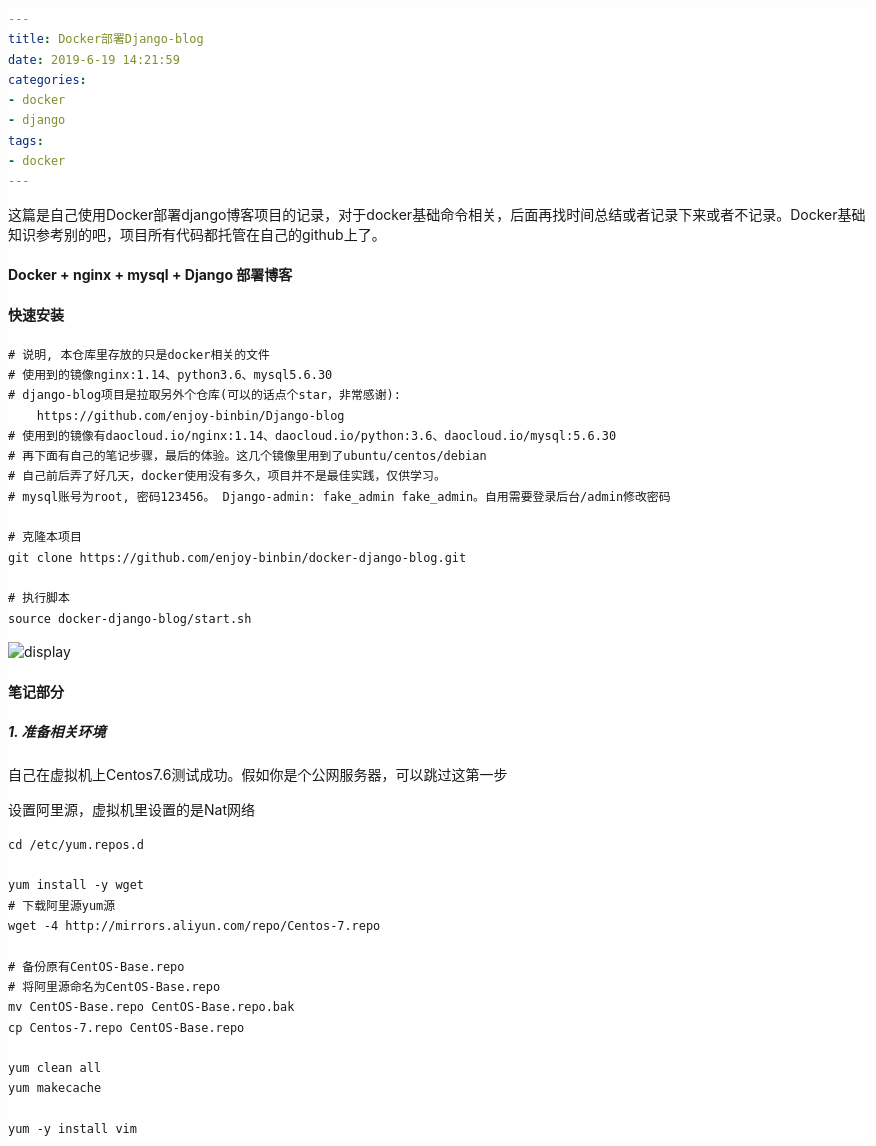```yaml
---
title: Docker部署Django-blog
date: 2019-6-19 14:21:59
categories:
- docker
- django
tags:
- docker
---
```


这篇是自己使用Docker部署django博客项目的记录，对于docker基础命令相关，后面再找时间总结或者记录下来或者不记录。Docker基础知识参考别的吧，项目所有代码都托管在自己的github上了。



#### Docker + nginx + mysql + Django 部署博客

#### 快速安装

```
# 说明, 本仓库里存放的只是docker相关的文件
# 使用到的镜像nginx:1.14、python3.6、mysql5.6.30
# django-blog项目是拉取另外个仓库(可以的话点个star，非常感谢): 
	https://github.com/enjoy-binbin/Django-blog
# 使用到的镜像有daocloud.io/nginx:1.14、daocloud.io/python:3.6、daocloud.io/mysql:5.6.30
# 再下面有自己的笔记步骤，最后的体验。这几个镜像里用到了ubuntu/centos/debian
# 自己前后弄了好几天，docker使用没有多久，项目并不是最佳实践，仅供学习。
# mysql账号为root, 密码123456。 Django-admin: fake_admin fake_admin。自用需要登录后台/admin修改密码

# 克隆本项目
git clone https://github.com/enjoy-binbin/docker-django-blog.git

# 执行脚本
source docker-django-blog/start.sh
```

![display](https://raw.githubusercontent.com/enjoy-binbin/docker-django-blog/master/display.png)



#### 笔记部分

##### 1. 准备相关环境

自己在虚拟机上Centos7.6测试成功。假如你是个公网服务器，可以跳过这第一步

设置阿里源，虚拟机里设置的是Nat网络

```shell
cd /etc/yum.repos.d

yum install -y wget
# 下载阿里源yum源
wget -4 http://mirrors.aliyun.com/repo/Centos-7.repo

# 备份原有CentOS-Base.repo
# 将阿里源命名为CentOS-Base.repo
mv CentOS-Base.repo CentOS-Base.repo.bak
cp Centos-7.repo CentOS-Base.repo

yum clean all
yum makecache

yum -y install vim
```

